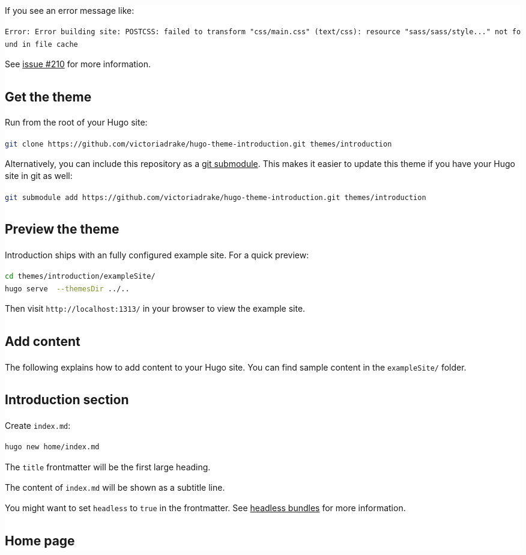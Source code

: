 If you see an error message like:

```text
Error: Error building site: POSTCSS: failed to transform "css/main.css" (text/css): resource "sass/sass/style..." not found in file cache
```

See [issue #210](https://github.com/victoriadrake/hugo-theme-introduction/issues/210#issuecomment-645661326) for more information.

## Get the theme

Run from the root of your Hugo site:

```sh
git clone https://github.com/victoriadrake/hugo-theme-introduction.git themes/introduction
```

Alternatively, you can include this repository as a [git submodule](https://git-scm.com/docs/gitsubmodules). This makes it easier to update this theme if you have your Hugo site in git as well:

```sh
git submodule add https://github.com/victoriadrake/hugo-theme-introduction.git themes/introduction
```

## Preview the theme

Introduction ships with an fully configured example site. For a quick preview:

```sh
cd themes/introduction/exampleSite/
hugo serve  --themesDir ../..
```

Then visit `http://localhost:1313/` in your browser to view the example site.

## Add content

The following explains how to add content to your Hugo site. You can find sample content in the `exampleSite/` folder.

## Introduction section

Create `index.md`:

```sh
hugo new home/index.md
```

The `title` frontmatter will be the first large heading.

The content of `index.md` will be shown as a subtitle line.

You might want to set `headless` to `true` in the frontmatter. See [headless bundles](https://gohugo.io/content-management/page-bundles/#headless-bundle) for more information.

## Home page
